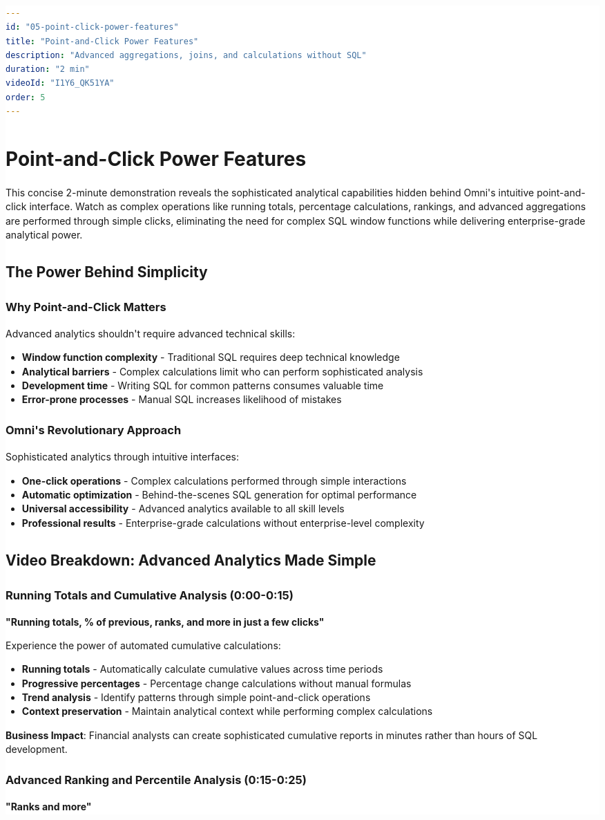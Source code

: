 ```yaml
---
id: "05-point-click-power-features"
title: "Point-and-Click Power Features"
description: "Advanced aggregations, joins, and calculations without SQL"
duration: "2 min"
videoId: "I1Y6_QK51YA"
order: 5
---
```


# Point-and-Click Power Features

This concise 2-minute demonstration reveals the sophisticated analytical capabilities hidden behind Omni's intuitive point-and-click interface. Watch as complex operations like running totals, percentage calculations, rankings, and advanced aggregations are performed through simple clicks, eliminating the need for complex SQL window functions while delivering enterprise-grade analytical power.

## The Power Behind Simplicity

### **Why Point-and-Click Matters**
Advanced analytics shouldn't require advanced technical skills:
- **Window function complexity** - Traditional SQL requires deep technical knowledge
- **Analytical barriers** - Complex calculations limit who can perform sophisticated analysis
- **Development time** - Writing SQL for common patterns consumes valuable time
- **Error-prone processes** - Manual SQL increases likelihood of mistakes

### **Omni's Revolutionary Approach**
Sophisticated analytics through intuitive interfaces:
- **One-click operations** - Complex calculations performed through simple interactions
- **Automatic optimization** - Behind-the-scenes SQL generation for optimal performance
- **Universal accessibility** - Advanced analytics available to all skill levels
- **Professional results** - Enterprise-grade calculations without enterprise-level complexity

## Video Breakdown: Advanced Analytics Made Simple

### **Running Totals and Cumulative Analysis (0:00-0:15)**
**"Running totals, % of previous, ranks, and more in just a few clicks"**

Experience the power of automated cumulative calculations:
- **Running totals** - Automatically calculate cumulative values across time periods
- **Progressive percentages** - Percentage change calculations without manual formulas
- **Trend analysis** - Identify patterns through simple point-and-click operations
- **Context preservation** - Maintain analytical context while performing complex calculations

**Business Impact**: Financial analysts can create sophisticated cumulative reports in minutes rather than hours of SQL development.

### **Advanced Ranking and Percentile Analysis (0:15-0:25)**
**"Ranks and more"**
